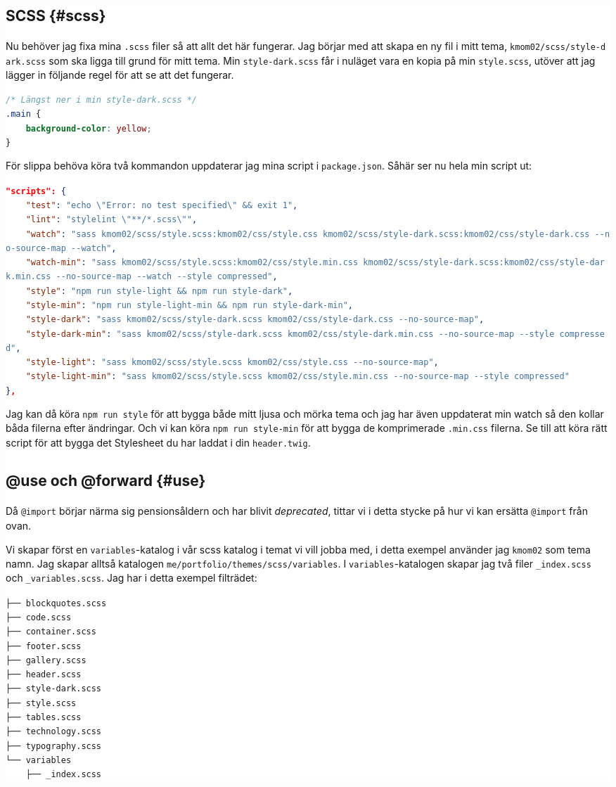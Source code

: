 
SCSS {#scss}
--------------------------------------

Nu behöver jag fixa mina `.scss` filer så att allt det här fungerar. Jag börjar med att skapa en ny fil i mitt tema, `kmom02/scss/style-dark.scss` som ska ligga till grund för mitt tema. Min `style-dark.scss` får i nuläget vara en kopia på min `style.scss`, utöver att jag lägger in följande regel för att se att det fungerar.

```scss
/* Längst ner i min style-dark.scss */
.main {
    background-color: yellow;
}
```

För slippa behöva köra två kommandon uppdaterar jag mina script i `package.json`. Såhär ser nu hela min script ut:

```json
"scripts": {
    "test": "echo \"Error: no test specified\" && exit 1",
    "lint": "stylelint \"**/*.scss\"",
    "watch": "sass kmom02/scss/style.scss:kmom02/css/style.css kmom02/scss/style-dark.scss:kmom02/css/style-dark.css --no-source-map --watch",
    "watch-min": "sass kmom02/scss/style.scss:kmom02/css/style.min.css kmom02/scss/style-dark.scss:kmom02/css/style-dark.min.css --no-source-map --watch --style compressed",
    "style": "npm run style-light && npm run style-dark",
    "style-min": "npm run style-light-min && npm run style-dark-min",
    "style-dark": "sass kmom02/scss/style-dark.scss kmom02/css/style-dark.css --no-source-map",
    "style-dark-min": "sass kmom02/scss/style-dark.scss kmom02/css/style-dark.min.css --no-source-map --style compressed",
    "style-light": "sass kmom02/scss/style.scss kmom02/css/style.css --no-source-map",
    "style-light-min": "sass kmom02/scss/style.scss kmom02/css/style.min.css --no-source-map --style compressed"
},
```

Jag kan då köra `npm run style` för att bygga både mitt ljusa och mörka tema och jag har även uppdaterat min watch så den kollar båda filerna efter ändringar. Och vi kan köra `npm run style-min` för att bygga de komprimerade `.min.css` filerna. Se till att köra rätt script för att bygga det Stylesheet du har laddat i din `header.twig`.



@use och @forward {#use}
--------------------------------------

Då `@import` börjar närma sig pensionsåldern och har blivit _deprecated_, tittar vi i detta stycke på hur vi kan ersätta `@import` från ovan.

Vi skapar först en `variables`-katalog i vår scss katalog i temat vi vill jobba med, i detta exempel använder jag `kmom02` som tema namn. Jag skapar alltså katalogen `me/portfolio/themes/scss/variables`. I `variables`-katalogen skapar jag två filer `_index.scss` och `_variables.scss`. Jag har i detta exempel filträdet:

```bash
├── blockquotes.scss
├── code.scss
├── container.scss
├── footer.scss
├── gallery.scss
├── header.scss
├── style-dark.scss
├── style.scss
├── tables.scss
├── technology.scss
├── typography.scss
└── variables
    ├── _index.scss
```